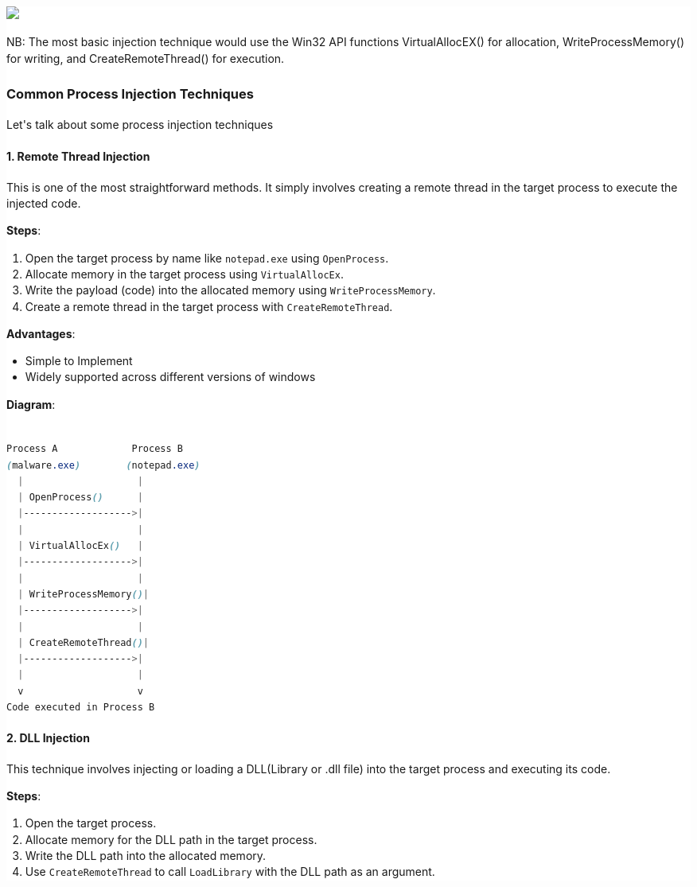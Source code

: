 <Image src="/Process_Injection.webp" />

NB: The most basic injection technique would use the Win32 API functions VirtualAllocEX() for allocation, WriteProcessMemory() for writing, and CreateRemoteThread() for execution.


### Common Process Injection Techniques
Let's talk about some process injection techniques

#### 1. **Remote Thread Injection**

This is one of the most straightforward methods. It simply involves creating a remote thread in the target process to execute the injected code.

**Steps**:
1. Open the target process by name like `notepad.exe`  using `OpenProcess`.
2. Allocate memory in the target process using `VirtualAllocEx`.
3. Write the payload (code) into the allocated memory using `WriteProcessMemory`.
4. Create a remote thread in the target process with `CreateRemoteThread`.

**Advantages**:
* Simple to Implement
* Widely supported across different versions of windows

**Diagram**:
```scss

Process A             Process B
(malware.exe)        (notepad.exe)
  |                    |
  | OpenProcess()      |
  |------------------->|
  |                    |
  | VirtualAllocEx()   |
  |------------------->|
  |                    |
  | WriteProcessMemory()|
  |------------------->|
  |                    |
  | CreateRemoteThread()|
  |------------------->|
  |                    |
  v                    v
Code executed in Process B
```

####  2. **DLL Injection**

This technique involves injecting or loading a DLL(Library or .dll file) into the target process and executing its code.

**Steps**:
1. Open the target process.
2. Allocate memory for the DLL path in the target process.
3. Write the DLL path into the allocated memory.
4. Use `CreateRemoteThread` to call `LoadLibrary` with the DLL path as an argument.
